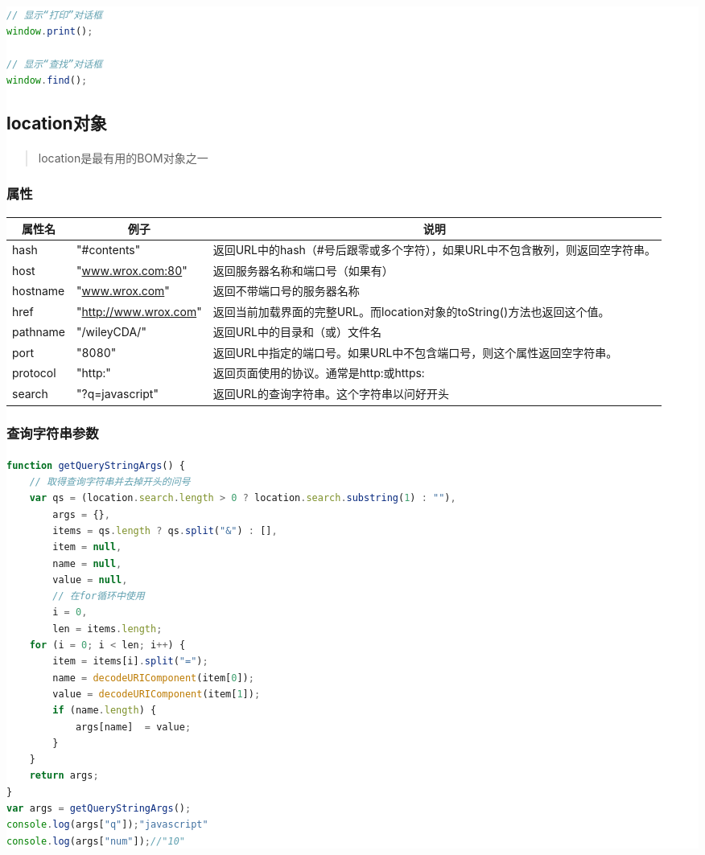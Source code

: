 ```javascript
// 显示“打印”对话框
window.print();

// 显示“查找”对话框
window.find();
```

## location对象

> location是最有用的BOM对象之一

### 属性

| 属性名   | 例子                  | 说明                                                         |
| -------- | --------------------- | ------------------------------------------------------------ |
| hash     | "#contents"           | 返回URL中的hash（#号后跟零或多个字符），如果URL中不包含散列，则返回空字符串。 |
| host     | "www.wrox.com:80"     | 返回服务器名称和端口号（如果有）                             |
| hostname | "www.wrox.com"        | 返回不带端口号的服务器名称                                   |
| href     | "http://www.wrox.com" | 返回当前加载界面的完整URL。而location对象的toString()方法也返回这个值。 |
| pathname | "/wileyCDA/"          | 返回URL中的目录和（或）文件名                                |
| port     | "8080"                | 返回URL中指定的端口号。如果URL中不包含端口号，则这个属性返回空字符串。 |
| protocol | "http:"               | 返回页面使用的协议。通常是http:或https:                      |
| search   | "?q=javascript"       | 返回URL的查询字符串。这个字符串以问好开头                    |

### 查询字符串参数

```javascript
function getQueryStringArgs() {
    // 取得查询字符串并去掉开头的问号
    var qs = (location.search.length > 0 ? location.search.substring(1) : ""),
        args = {},
        items = qs.length ? qs.split("&") : [],
        item = null,
        name = null,
        value = null,
        // 在for循环中使用
        i = 0,
        len = items.length;
    for (i = 0; i < len; i++) {
        item = items[i].split("=");
        name = decodeURIComponent(item[0]);
    	value = decodeURIComponent(item[1]);
        if (name.length) {
            args[name]  = value;
        }
    }
    return args;
}
var args = getQueryStringArgs();
console.log(args["q"]);"javascript"
console.log(args["num"]);//"10"
```
